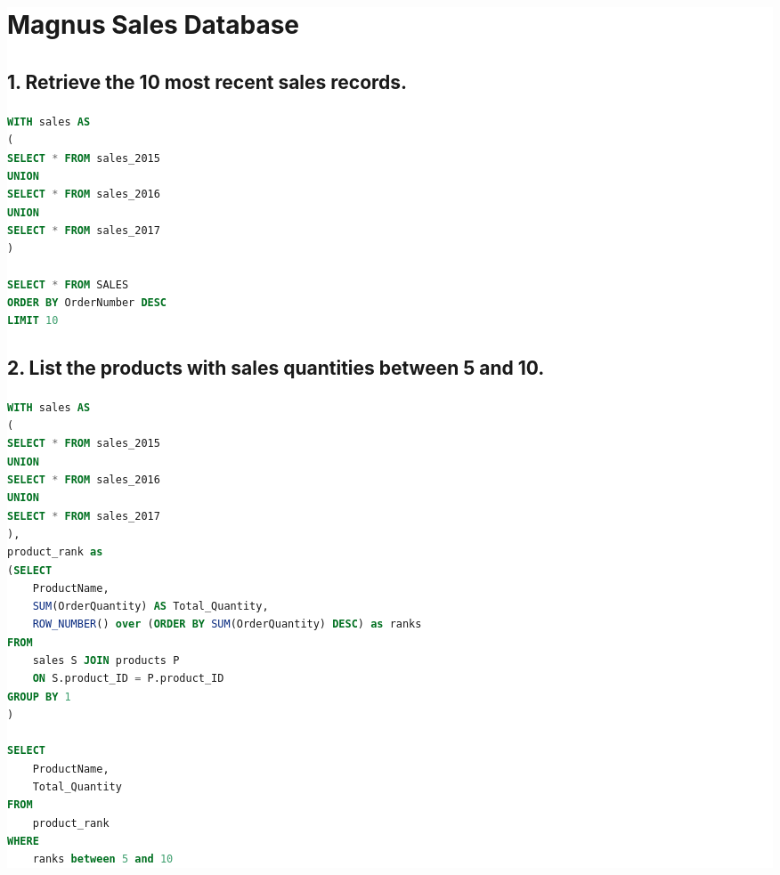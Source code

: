 # Magnus Sales Database


## 1. Retrieve the 10 most recent sales records.

```sql
WITH sales AS
(
SELECT * FROM sales_2015
UNION
SELECT * FROM sales_2016
UNION
SELECT * FROM sales_2017
)

SELECT * FROM SALES
ORDER BY OrderNumber DESC
LIMIT 10
```

## 2. List the products with sales quantities between 5 and 10.

```sql
WITH sales AS
(
SELECT * FROM sales_2015
UNION
SELECT * FROM sales_2016
UNION
SELECT * FROM sales_2017
),
product_rank as 
(SELECT 
	ProductName,
	SUM(OrderQuantity) AS Total_Quantity,
	ROW_NUMBER() over (ORDER BY SUM(OrderQuantity) DESC) as ranks
FROM 
	sales S JOIN products P  
	ON S.product_ID = P.product_ID
GROUP BY 1
)

SELECT
	ProductName,
	Total_Quantity
FROM
	product_rank
WHERE
	ranks between 5 and 10
```
